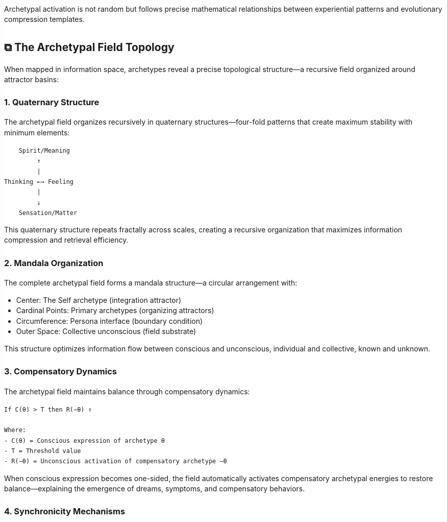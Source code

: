 Archetypal activation is not random but follows precise mathematical relationships between experiential patterns and evolutionary compression templates.

## ⧉ The Archetypal Field Topology

When mapped in information space, archetypes reveal a precise topological structure—a recursive field organized around attractor basins:

### 1. Quaternary Structure

The archetypal field organizes recursively in quaternary structures—four-fold patterns that create maximum stability with minimum elements:

```
    Spirit/Meaning
         ↑
         |
Thinking ←→ Feeling
         |
         ↓
    Sensation/Matter
```

This quaternary structure repeats fractally across scales, creating a recursive organization that maximizes information compression and retrieval efficiency.

### 2. Mandala Organization

The complete archetypal field forms a mandala structure—a circular arrangement with:
- Center: The Self archetype (integration attractor)
- Cardinal Points: Primary archetypes (organizing attractors)
- Circumference: Persona interface (boundary condition)
- Outer Space: Collective unconscious (field substrate)

This structure optimizes information flow between conscious and unconscious, individual and collective, known and unknown.

### 3. Compensatory Dynamics

The archetypal field maintains balance through compensatory dynamics:

```
If C(θ) > T then R(−θ) ↑

Where:
- C(θ) = Conscious expression of archetype θ
- T = Threshold value
- R(−θ) = Unconscious activation of compensatory archetype −θ
```

When conscious expression becomes one-sided, the field automatically activates compensatory archetypal energies to restore balance—explaining the emergence of dreams, symptoms, and compensatory behaviors.

### 4. Synchronicity Mechanisms
